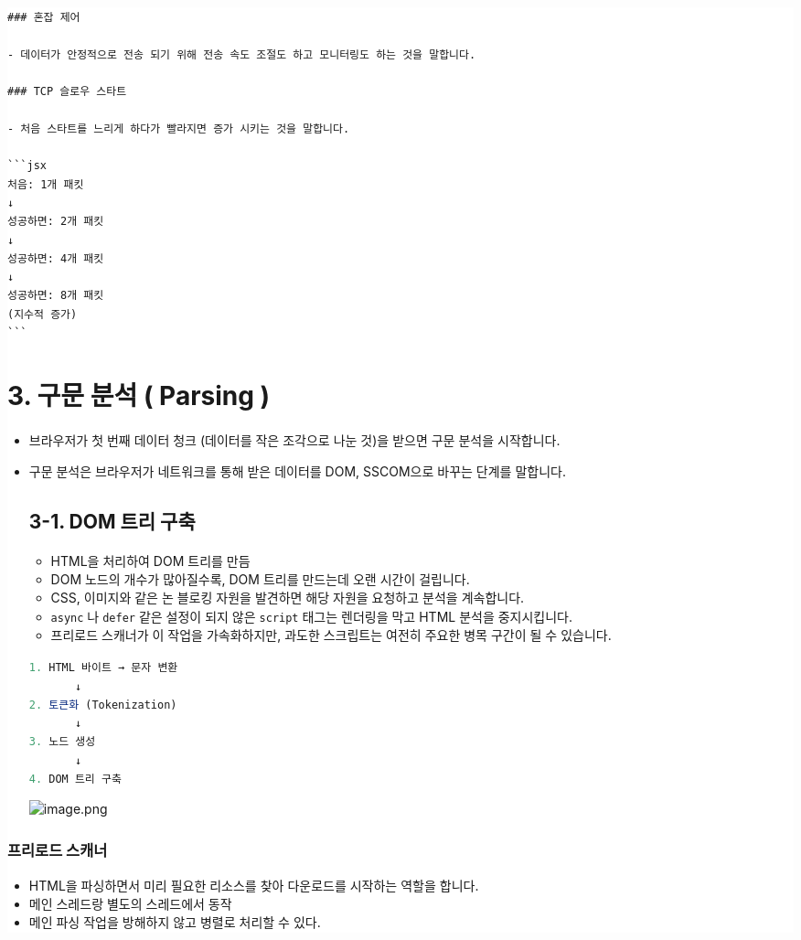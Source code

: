     ### 혼잡 제어
    
    - 데이터가 안정적으로 전송 되기 위해 전송 속도 조절도 하고 모니터링도 하는 것을 말합니다.
    
    ### TCP 슬로우 스타트
    
    - 처음 스타트를 느리게 하다가 빨라지면 증가 시키는 것을 말합니다.
    
    ```jsx
    처음: 1개 패킷
    ↓
    성공하면: 2개 패킷
    ↓
    성공하면: 4개 패킷
    ↓
    성공하면: 8개 패킷
    (지수적 증가)
    ```
    

# 3. 구문 분석 ( Parsing )

- 브라우저가 첫 번째 데이터 청크 (데이터를 작은 조각으로 나눈 것)을 받으면 구문 분석을 시작합니다.
- 구문 분석은 브라우저가 네트워크를 통해 받은 데이터를 DOM, SSCOM으로 바꾸는 단계를 말합니다.
    
    ## 3-1. DOM 트리 구축
    
    - HTML을 처리하여 DOM 트리를 만듬
    - DOM 노드의 개수가 많아질수록, DOM 트리를 만드는데 오랜 시간이 걸립니다.
    - CSS, 이미지와 같은 논 블로킹 자원을 발견하면 해당 자원을 요청하고 분석을 계속합니다.
    - `async` 나 `defer` 같은 설정이 되지 않은 `script` 태그는 렌더링을 막고 HTML 분석을 중지시킵니다.
    - 프리로드 스캐너가 이 작업을 가속화하지만, 과도한 스크립트는 여전히 주요한 병목 구간이 될 수 있습니다.
    
    ```jsx
    1. HTML 바이트 → 문자 변환
           ↓
    2. 토큰화 (Tokenization)
           ↓
    3. 노드 생성
           ↓
    4. DOM 트리 구축
    ```
    
    ![image.png](attachment:6344c638-e47f-4b3d-9917-a20d4034b890:image.png)
    

### 프리로드 스캐너

- HTML을 파싱하면서 미리 필요한 리소스를 찾아 다운로드를 시작하는 역할을 합니다.
- 메인 스레드랑 별도의 스레드에서 동작
- 메인 파싱 작업을 방해하지 않고 병렬로 처리할 수 있다.

